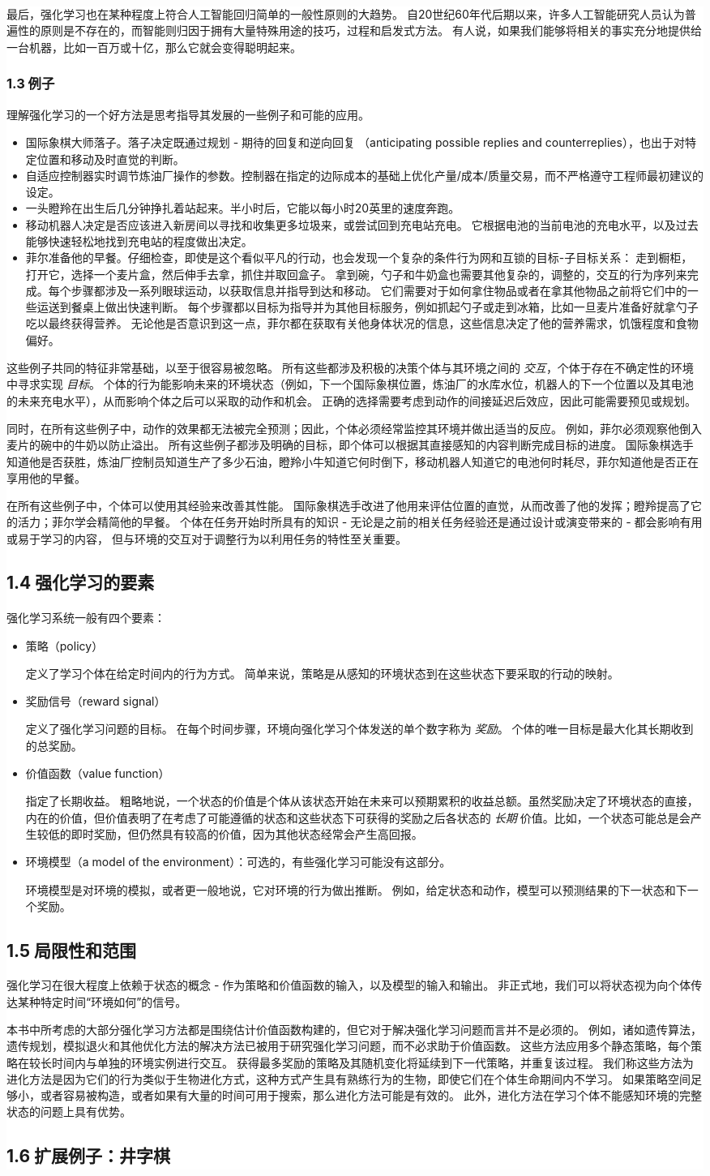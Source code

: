 最后，强化学习也在某种程度上符合人工智能回归简单的一般性原则的大趋势。 自20世纪60年代后期以来，许多人工智能研究人员认为普遍性的原则是不存在的，而智能则归因于拥有大量特殊用途的技巧，过程和启发式方法。 有人说，如果我们能够将相关的事实充分地提供给一台机器，比如一百万或十亿，那么它就会变得聪明起来。

### 1.3 例子

理解强化学习的一个好方法是思考指导其发展的一些例子和可能的应用。

- 国际象棋大师落子。落子决定既通过规划 - 期待的回复和逆向回复 （anticipating possible replies and counterreplies），也出于对特定位置和移动及时直觉的判断。
- 自适应控制器实时调节炼油厂操作的参数。控制器在指定的边际成本的基础上优化产量/成本/质量交易，而不严格遵守工程师最初建议的设定。
- 一头瞪羚在出生后几分钟挣扎着站起来。半小时后，它能以每小时20英里的速度奔跑。
- 移动机器人决定是否应该进入新房间以寻找和收集更多垃圾来，或尝试回到充电站充电。 它根据电池的当前电池的充电水平，以及过去能够快速轻松地找到充电站的程度做出决定。
- 菲尔准备他的早餐。仔细检查，即使是这个看似平凡的行动，也会发现一个复杂的条件行为网和互锁的目标-子目标关系： 走到橱柜，打开它，选择一个麦片盒，然后伸手去拿，抓住并取回盒子。 拿到碗，勺子和牛奶盒也需要其他复杂的，调整的，交互的行为序列来完成。每个步骤都涉及一系列眼球运动，以获取信息并指导到达和移动。 它们需要对于如何拿住物品或者在拿其他物品之前将它们中的一些运送到餐桌上做出快速判断。 每个步骤都以目标为指导并为其他目标服务，例如抓起勺子或走到冰箱，比如一旦麦片准备好就拿勺子吃以最终获得营养。 无论他是否意识到这一点，菲尔都在获取有关他身体状况的信息，这些信息决定了他的营养需求，饥饿程度和食物偏好。

这些例子共同的特征非常基础，以至于很容易被忽略。 所有这些都涉及积极的决策个体与其环境之间的 *交互*，个体于存在不确定性的环境中寻求实现 *目标*。 个体的行为能影响未来的环境状态（例如，下一个国际象棋位置，炼油厂的水库水位，机器人的下一个位置以及其电池的未来充电水平），从而影响个体之后可以采取的动作和机会。 正确的选择需要考虑到动作的间接延迟后效应，因此可能需要预见或规划。

同时，在所有这些例子中，动作的效果都无法被完全预测；因此，个体必须经常监控其环境并做出适当的反应。 例如，菲尔必须观察他倒入麦片的碗中的牛奶以防止溢出。 所有这些例子都涉及明确的目标，即个体可以根据其直接感知的内容判断完成目标的进度。 国际象棋选手知道他是否获胜，炼油厂控制员知道生产了多少石油，瞪羚小牛知道它何时倒下，移动机器人知道它的电池何时耗尽，菲尔知道他是否正在享用他的早餐。

在所有这些例子中，个体可以使用其经验来改善其性能。 国际象棋选手改进了他用来评估位置的直觉，从而改善了他的发挥；瞪羚提高了它的活力；菲尔学会精简他的早餐。 个体在任务开始时所具有的知识 - 无论是之前的相关任务经验还是通过设计或演变带来的 - 都会影响有用或易于学习的内容， 但与环境的交互对于调整行为以利用任务的特性至关重要。

## 1.4 强化学习的要素

强化学习系统一般有四个要素：

- 策略（policy）

  定义了学习个体在给定时间内的行为方式。 简单来说，策略是从感知的环境状态到在这些状态下要采取的行动的映射。 

- 奖励信号（reward signal）

  定义了强化学习问题的目标。 在每个时间步骤，环境向强化学习个体发送的单个数字称为 *奖励*。 个体的唯一目标是最大化其长期收到的总奖励。

- 价值函数（value function）

  指定了长期收益。 粗略地说，一个状态的价值是个体从该状态开始在未来可以预期累积的收益总额。虽然奖励决定了环境状态的直接，内在的价值，但价值表明了在考虑了可能遵循的状态和这些状态下可获得的奖励之后各状态的 *长期* 价值。比如，一个状态可能总是会产生较低的即时奖励，但仍然具有较高的价值，因为其他状态经常会产生高回报。

- 环境模型（a model of the environment）：可选的，有些强化学习可能没有这部分。

  环境模型是对环境的模拟，或者更一般地说，它对环境的行为做出推断。 例如，给定状态和动作，模型可以预测结果的下一状态和下一个奖励。

## 1.5 局限性和范围

强化学习在很大程度上依赖于状态的概念 - 作为策略和价值函数的输入，以及模型的输入和输出。 非正式地，我们可以将状态视为向个体传达某种特定时间“环境如何”的信号。

本书中所考虑的大部分强化学习方法都是围绕估计价值函数构建的，但它对于解决强化学习问题而言并不是必须的。 例如，诸如遗传算法，遗传规划，模拟退火和其他优化方法的解决方法已被用于研究强化学习问题，而不必求助于价值函数。 这些方法应用多个静态策略，每个策略在较长时间内与单独的环境实例进行交互。 获得最多奖励的策略及其随机变化将延续到下一代策略，并重复该过程。 我们称这些方法为进化方法是因为它们的行为类似于生物进化方式，这种方式产生具有熟练行为的生物，即使它们在个体生命期间内不学习。 如果策略空间足够小，或者容易被构造，或者如果有大量的时间可用于搜索，那么进化方法可能是有效的。 此外，进化方法在学习个体不能感知环境的完整状态的问题上具有优势。

## 1.6 扩展例子：井字棋
